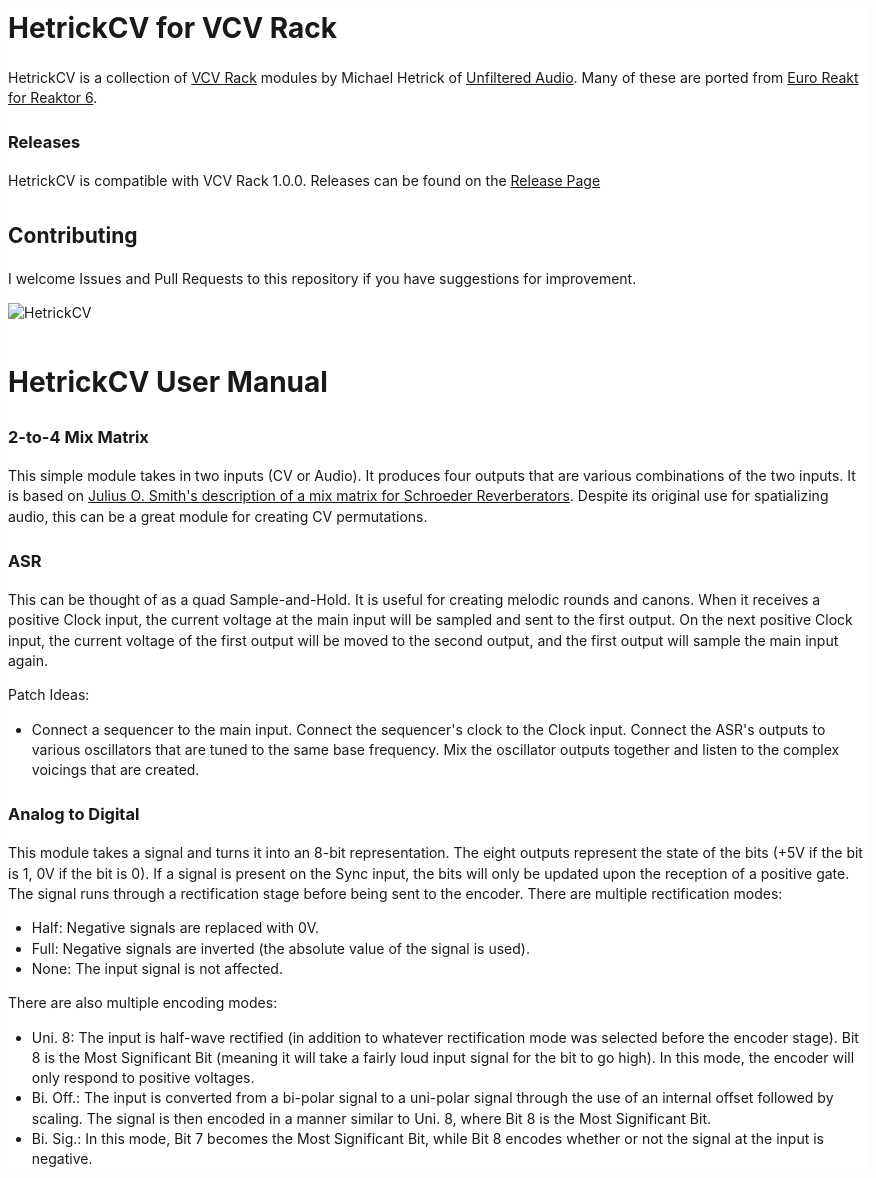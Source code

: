 
# HetrickCV for VCV Rack

HetrickCV is a collection of [VCV Rack](https://vcvrack.com/) modules by Michael Hetrick of [Unfiltered Audio](https://www.unfilteredaudio.com/). Many of these are ported from [Euro Reakt for Reaktor 6](https://www.native-instruments.com/en/reaktor-community/reaktor-user-library/entry/show/9093/).

### Releases

HetrickCV is compatible with VCV Rack 1.0.0. Releases can be found on the [Release Page](https://github.com/mhetrick/hetrickcv/releases)

## Contributing

I welcome Issues and Pull Requests to this repository if you have suggestions for improvement.

![HetrickCV](/HetrickCV.PNG)

# HetrickCV User Manual

### 2-to-4 Mix Matrix
This simple module takes in two inputs (CV or Audio). It produces four outputs that are various combinations of the two inputs. It is based on [Julius O. Smith's description of a mix matrix for Schroeder Reverberators](https://ccrma.stanford.edu/~jos/pasp/Schroeder_Reverberators.html). Despite its original use for spatializing audio, this can be a great module for creating CV permutations.

### ASR
This can be thought of as a quad Sample-and-Hold. It is useful for creating melodic rounds and canons. When it receives a positive Clock input, the current voltage at the main input will be sampled and sent to the first output. On the next positive Clock input, the current voltage of the first output will be moved to the second output, and the first output will sample the main input again.

Patch Ideas:
- Connect a sequencer to the main input. Connect the sequencer's clock to the Clock input. Connect the ASR's outputs to various oscillators that are tuned to the same base frequency. Mix the oscillator outputs together and listen to the complex voicings that are created.

### Analog to Digital
This module takes a signal and turns it into an 8-bit representation. The eight outputs represent the state of the bits (+5V if the bit is 1, 0V if the bit is 0). If a signal is present on the Sync input, the bits will only be updated upon the reception of a positive gate. The signal runs through a rectification stage before being sent to the encoder. There are multiple rectification modes:
- Half: Negative signals are replaced with 0V.
- Full: Negative signals are inverted (the absolute value of the signal is used).
- None: The input signal is not affected.

There are also multiple encoding modes:
- Uni. 8: The input is half-wave rectified (in addition to whatever rectification mode was selected before the encoder stage). Bit 8 is the Most Significant Bit (meaning it will take a fairly loud input signal for the bit to go high). In this mode, the encoder will only respond to positive voltages.
- Bi. Off.: The input is converted from a bi-polar signal to a uni-polar signal through the use of an internal offset followed by scaling. The signal is then encoded in a manner similar to Uni. 8, where Bit 8 is the Most Significant Bit.
- Bi. Sig.: In this mode, Bit 7 becomes the Most Significant Bit, while Bit 8 encodes whether or not the signal at the input is negative.
